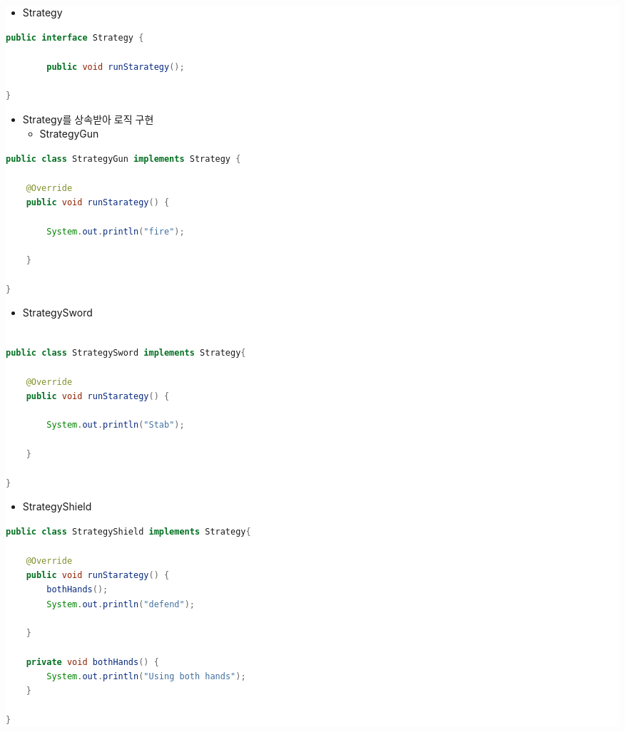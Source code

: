 - Strategy

```java
public interface Strategy {
	
		public void runStarategy();
		
}

```

- Strategy를 상속받아 로직 구현
  -  StrategyGun

```java
public class StrategyGun implements Strategy {

	@Override
	public void runStarategy() {
		
		System.out.println("fire");
		
	}

}
```

  -  StrategySword

```java

public class StrategySword implements Strategy{

	@Override
	public void runStarategy() {
		
		System.out.println("Stab");
		
	}

}
```


  -  StrategyShield

```java
public class StrategyShield implements Strategy{

	@Override
	public void runStarategy() {
		bothHands();
		System.out.println("defend");
		
	}
	
	private void bothHands() {
		System.out.println("Using both hands");
	}

}
```
